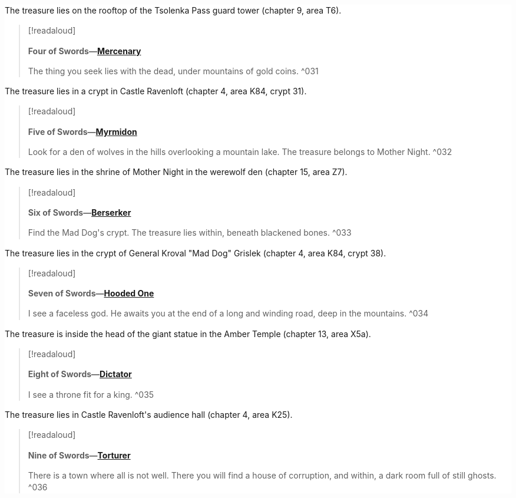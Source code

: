 The treasure lies on the rooftop of the Tsolenka Pass guard tower (chapter 9, area T6).

> [!readaloud] 
> 
> **Four of Swords—[Mercenary](/2-Mechanics/CLI/decks/tarokka-deck-cos.md#Mercenary)**
> 
> The thing you seek lies with the dead, under mountains of gold coins.
^031

The treasure lies in a crypt in Castle Ravenloft (chapter 4, area K84, crypt 31).

> [!readaloud] 
> 
> **Five of Swords—[Myrmidon](/2-Mechanics/CLI/decks/tarokka-deck-cos.md#Myrmidon)**
> 
> Look for a den of wolves in the hills overlooking a mountain lake. The treasure belongs to Mother Night.
^032

The treasure lies in the shrine of Mother Night in the werewolf den (chapter 15, area Z7).

> [!readaloud] 
> 
> **Six of Swords—[Berserker](/2-Mechanics/CLI/decks/tarokka-deck-cos.md#Berserker)**
> 
> Find the Mad Dog's crypt. The treasure lies within, beneath blackened bones.
^033

The treasure lies in the crypt of General Kroval "Mad Dog" Grislek (chapter 4, area K84, crypt 38).

> [!readaloud] 
> 
> **Seven of Swords—[Hooded One](/2-Mechanics/CLI/decks/tarokka-deck-cos.md#Hooded%20One)**
> 
> I see a faceless god. He awaits you at the end of a long and winding road, deep in the mountains.
^034

The treasure is inside the head of the giant statue in the Amber Temple (chapter 13, area X5a).

> [!readaloud] 
> 
> **Eight of Swords—[Dictator](/2-Mechanics/CLI/decks/tarokka-deck-cos.md#Dictator)**
> 
> I see a throne fit for a king.
^035

The treasure lies in Castle Ravenloft's audience hall (chapter 4, area K25).

> [!readaloud] 
> 
> **Nine of Swords—[Torturer](/2-Mechanics/CLI/decks/tarokka-deck-cos.md#Torturer)**
> 
> There is a town where all is not well. There you will find a house of corruption, and within, a dark room full of still ghosts.
^036
